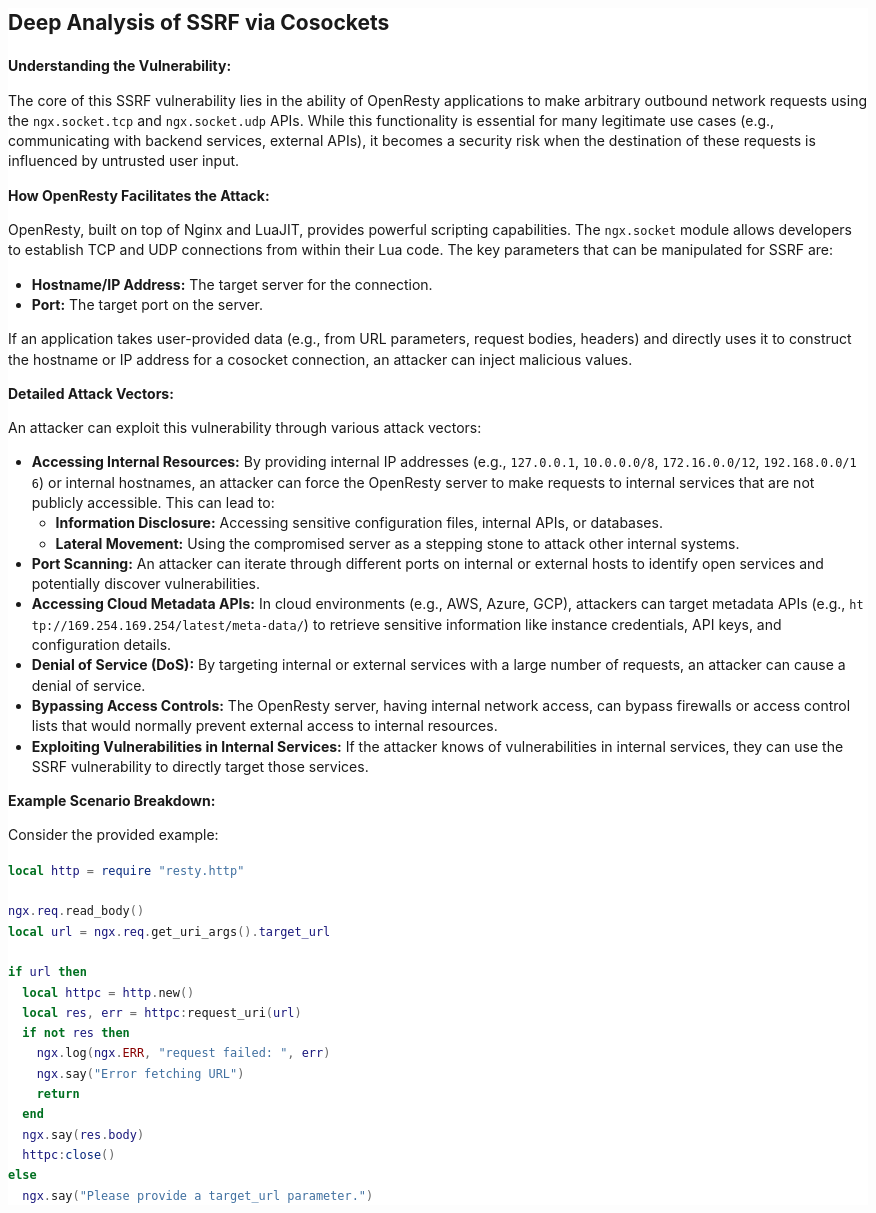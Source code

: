 
## Deep Analysis of SSRF via Cosockets

**Understanding the Vulnerability:**

The core of this SSRF vulnerability lies in the ability of OpenResty applications to make arbitrary outbound network requests using the `ngx.socket.tcp` and `ngx.socket.udp` APIs. While this functionality is essential for many legitimate use cases (e.g., communicating with backend services, external APIs), it becomes a security risk when the destination of these requests is influenced by untrusted user input.

**How OpenResty Facilitates the Attack:**

OpenResty, built on top of Nginx and LuaJIT, provides powerful scripting capabilities. The `ngx.socket` module allows developers to establish TCP and UDP connections from within their Lua code. The key parameters that can be manipulated for SSRF are:

* **Hostname/IP Address:** The target server for the connection.
* **Port:** The target port on the server.

If an application takes user-provided data (e.g., from URL parameters, request bodies, headers) and directly uses it to construct the hostname or IP address for a cosocket connection, an attacker can inject malicious values.

**Detailed Attack Vectors:**

An attacker can exploit this vulnerability through various attack vectors:

* **Accessing Internal Resources:** By providing internal IP addresses (e.g., `127.0.0.1`, `10.0.0.0/8`, `172.16.0.0/12`, `192.168.0.0/16`) or internal hostnames, an attacker can force the OpenResty server to make requests to internal services that are not publicly accessible. This can lead to:
    * **Information Disclosure:** Accessing sensitive configuration files, internal APIs, or databases.
    * **Lateral Movement:**  Using the compromised server as a stepping stone to attack other internal systems.
* **Port Scanning:**  An attacker can iterate through different ports on internal or external hosts to identify open services and potentially discover vulnerabilities.
* **Accessing Cloud Metadata APIs:** In cloud environments (e.g., AWS, Azure, GCP), attackers can target metadata APIs (e.g., `http://169.254.169.254/latest/meta-data/`) to retrieve sensitive information like instance credentials, API keys, and configuration details.
* **Denial of Service (DoS):**  By targeting internal or external services with a large number of requests, an attacker can cause a denial of service.
* **Bypassing Access Controls:**  The OpenResty server, having internal network access, can bypass firewalls or access control lists that would normally prevent external access to internal resources.
* **Exploiting Vulnerabilities in Internal Services:** If the attacker knows of vulnerabilities in internal services, they can use the SSRF vulnerability to directly target those services.

**Example Scenario Breakdown:**

Consider the provided example:

```lua
local http = require "resty.http"

ngx.req.read_body()
local url = ngx.req.get_uri_args().target_url

if url then
  local httpc = http.new()
  local res, err = httpc:request_uri(url)
  if not res then
    ngx.log(ngx.ERR, "request failed: ", err)
    ngx.say("Error fetching URL")
    return
  end
  ngx.say(res.body)
  httpc:close()
else
  ngx.say("Please provide a target_url parameter.")
```